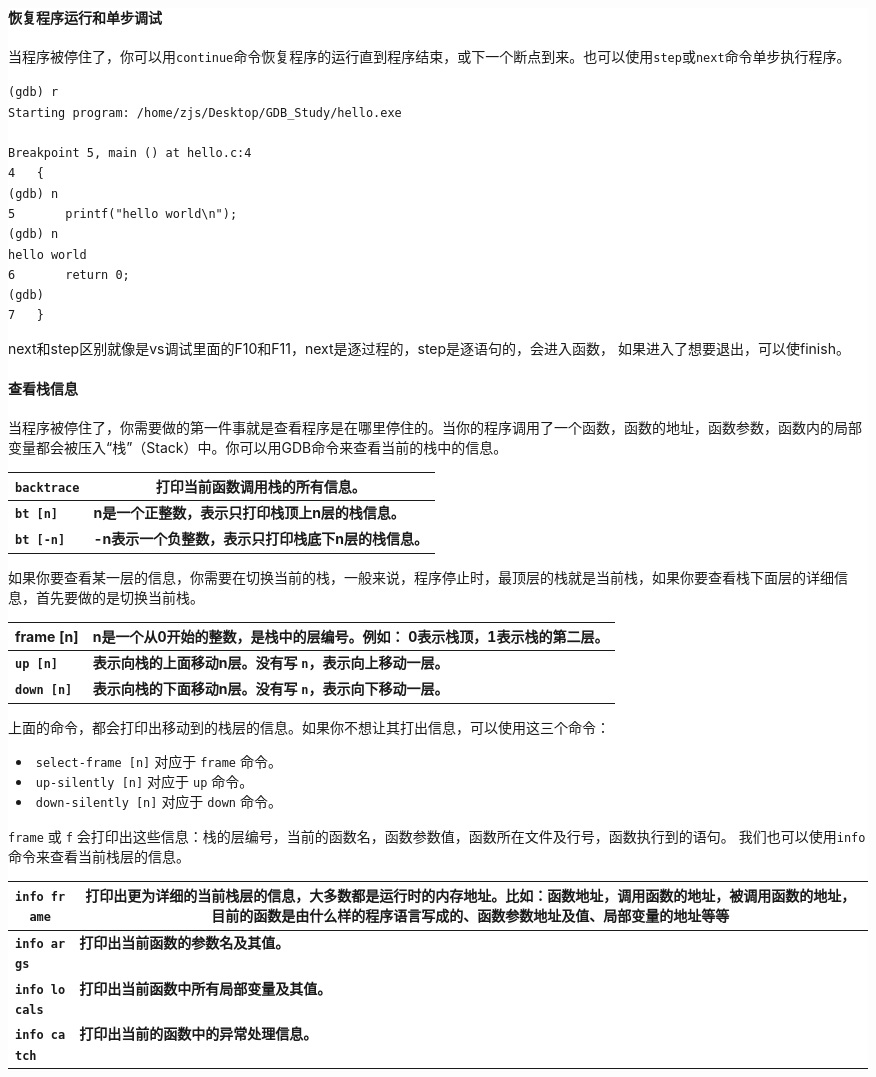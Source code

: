 #### **恢复程序运行和单步调试**

当程序被停住了，你可以用`continue`命令恢复程序的运行直到程序结束，或下一个断点到来。也可以使用`step`或`next`命令单步执行程序。

```shell
(gdb) r
Starting program: /home/zjs/Desktop/GDB_Study/hello.exe 

Breakpoint 5, main () at hello.c:4
4	{
(gdb) n
5	    printf("hello world\n");
(gdb) n
hello world
6	    return 0;
(gdb) 
7	}
```

next和step区别就像是vs调试里面的F10和F11，next是逐过程的，step是逐语句的，会进入函数，
如果进入了想要退出，可以使finish。

#### **查看栈信息**

当程序被停住了，你需要做的第一件事就是查看程序是在哪里停住的。当你的程序调用了一个函数，函数的地址，函数参数，函数内的局部变量都会被压入“栈”（Stack）中。你可以用GDB命令来查看当前的栈中的信息。

| **`backtrace`** | **打印当前函数调用栈的所有信息。**                  |
| --------------- | --------------------------------------------------- |
| **`bt [n]`**    | **n是一个正整数，表示只打印栈顶上n层的栈信息。**    |
| **`bt [-n]`**   | **-n表示一个负整数，表示只打印栈底下n层的栈信息。** |

如果你要查看某一层的信息，你需要在切换当前的栈，一般来说，程序停止时，最顶层的栈就是当前栈，如果你要查看栈下面层的详细信息，首先要做的是切换当前栈。

| frame [n]      | n是一个从0开始的整数，是栈中的层编号。例如： 0表示栈顶，1表示栈的第二层。 |
| -------------- | ------------------------------------------------------------ |
| **`up [n]`**   | **表示向栈的上面移动n层。没有写 `n`，表示向上移动一层。**    |
| **`down [n]`** | **表示向栈的下面移动n层。没有写 `n`，表示向下移动一层。**    |

上面的命令，都会打印出移动到的栈层的信息。如果你不想让其打出信息，可以使用这三个命令：

- ​	`select-frame [n]` 对应于 `frame` 命令。
- ​	`up-silently [n]` 对应于 `up` 命令。
- ​	`down-silently [n]` 对应于 `down` 命令。

`frame` 或 `f` 会打印出这些信息：栈的层编号，当前的函数名，函数参数值，函数所在文件及行号，函数执行到的语句。
我们也可以使用`info`命令来查看当前栈层的信息。

| **`info frame`**  | 打印出更为详细的当前栈层的信息，大多数都是运行时的内存地址。比如：函数地址，调用函数的地址，被调用函数的地址，目前的函数是由什么样的程序语言写成的、函数参数地址及值、局部变量的地址等等 |
| ----------------- | ------------------------------------------------------------ |
| **`info args`**   | **打印出当前函数的参数名及其值。**                           |
| **`info locals`** | **打印出当前函数中所有局部变量及其值。**                     |
| **`info catch`**  | **打印出当前的函数中的异常处理信息。**                       |
